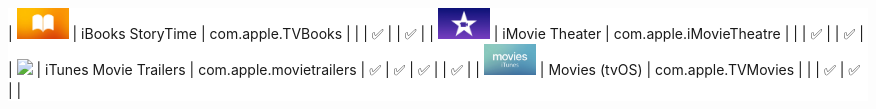 | <img src="img/icon_ibooks_storytime_tvos.jpg" width="52"/> | iBooks StoryTime | com.apple.TVBooks |  |  | :white_check_mark: |  | :white_check_mark: |
| <img src="img/icon_imovie_theater_tvos.jpg" width="52"/> | iMovie Theater | com.apple.iMovieTheatre |  |  | :white_check_mark: |  | :white_check_mark: |
| <img src="img/icon_trailers_large_2x.jpg" width="52"/> | iTunes Movie Trailers | com.apple.movietrailers | :white_check_mark: | :white_check_mark: | :white_check_mark: |  | :white_check_mark: |
| <img src="img/icon_tvmovies_tvos.jpg" width="52"/> | Movies (tvOS) | com.apple.TVMovies |  |  | :white_check_mark: | :white_check_mark: |  |